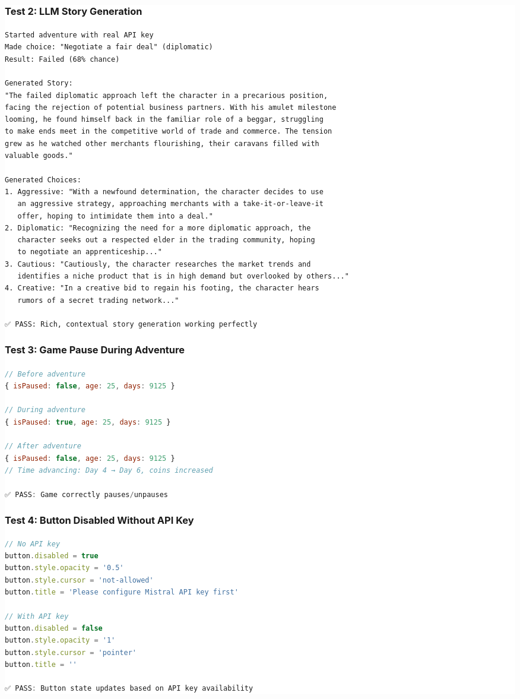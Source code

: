 ### Test 2: LLM Story Generation
```
Started adventure with real API key
Made choice: "Negotiate a fair deal" (diplomatic)
Result: Failed (68% chance)

Generated Story:
"The failed diplomatic approach left the character in a precarious position, 
facing the rejection of potential business partners. With his amulet milestone 
looming, he found himself back in the familiar role of a beggar, struggling 
to make ends meet in the competitive world of trade and commerce. The tension 
grew as he watched other merchants flourishing, their caravans filled with 
valuable goods."

Generated Choices:
1. Aggressive: "With a newfound determination, the character decides to use 
   an aggressive strategy, approaching merchants with a take-it-or-leave-it 
   offer, hoping to intimidate them into a deal."
2. Diplomatic: "Recognizing the need for a more diplomatic approach, the 
   character seeks out a respected elder in the trading community, hoping 
   to negotiate an apprenticeship..."
3. Cautious: "Cautiously, the character researches the market trends and 
   identifies a niche product that is in high demand but overlooked by others..."
4. Creative: "In a creative bid to regain his footing, the character hears 
   rumors of a secret trading network..."

✅ PASS: Rich, contextual story generation working perfectly
```

### Test 3: Game Pause During Adventure
```javascript
// Before adventure
{ isPaused: false, age: 25, days: 9125 }

// During adventure  
{ isPaused: true, age: 25, days: 9125 }

// After adventure
{ isPaused: false, age: 25, days: 9125 }
// Time advancing: Day 4 → Day 6, coins increased

✅ PASS: Game correctly pauses/unpauses
```

### Test 4: Button Disabled Without API Key
```javascript
// No API key
button.disabled = true
button.style.opacity = '0.5'
button.style.cursor = 'not-allowed'
button.title = 'Please configure Mistral API key first'

// With API key
button.disabled = false
button.style.opacity = '1'
button.style.cursor = 'pointer'
button.title = ''

✅ PASS: Button state updates based on API key availability
```
